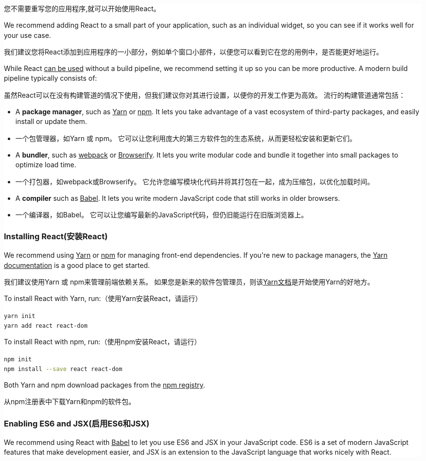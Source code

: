 您不需要重写您的应用程序,就可以开始使用React。

We recommend adding React to a small part of your application, such as an individual widget, so you can see if it works well for your use case.

我们建议您将React添加到应用程序的一小部分，例如单个窗口小部件，以便您可以看到它在您的用例中，是否能更好地运行。

While React [can be used](/react/docs/react-without-es6.html) without a build pipeline, we recommend setting it up so you can be more productive. A modern build pipeline typically consists of:

虽然React可以在没有构建管道的情况下使用，但我们建议你对其进行设置，以便你的开发工作更为高效。 流行的构建管道通常包括：

- A **package manager**, such as [Yarn](https://yarnpkg.com/) or [npm](https://www.npmjs.com/). It lets you take advantage of a vast ecosystem of third-party packages, and easily install or update them.
- 一个包管理器，如Yarn 或 npm。 它可以让您利用庞大的第三方软件包的生态系统，从而更轻松安装和更新它们。


- A **bundler**, such as [webpack](https://webpack.js.org/) or [Browserify](http://browserify.org/). It lets you write modular code and bundle it together into small packages to optimize load time.


- 一个打包器，如webpack或Browserify。 它允许您编写模块化代码并将其打包在一起，成为压缩包，以优化加载时间。


- A **compiler** such as [Babel](http://babeljs.io/). It lets you write modern JavaScript code that still works in older browsers.


- 一个编译器，如Babel。 它可以让您编写最新的JavaScript代码，但仍旧能运行在旧版浏览器上。

### Installing React(安装React)

We recommend using [Yarn](https://yarnpkg.com/) or [npm](https://www.npmjs.com/) for managing front-end dependencies. If you're new to package managers, the [Yarn documentation](https://yarnpkg.com/en/docs/getting-started) is a good place to get started.

我们建议使用Yarn 或 npm来管理前端依赖关系。 如果您是新来的软件包管理员，则该[Yarn文档](https://yarnpkg.com/en/docs/getting-started)是开始使用Yarn的好地方。

To install React with Yarn, run:（使用Yarn安装React，请运行）

```bash
yarn init
yarn add react react-dom
```

To install React with npm, run:（使用npm安装React，请运行）

```bash
npm init
npm install --save react react-dom
```

Both Yarn and npm download packages from the [npm registry](http://npmjs.com/).

从npm注册表中下载Yarn和npm的软件包。

### Enabling ES6 and JSX(启用ES6和JSX)

We recommend using React with [Babel](http://babeljs.io/) to let you use ES6 and JSX in your JavaScript code. ES6 is a set of modern JavaScript features that make development easier, and JSX is an extension to the JavaScript language that works nicely with React.
